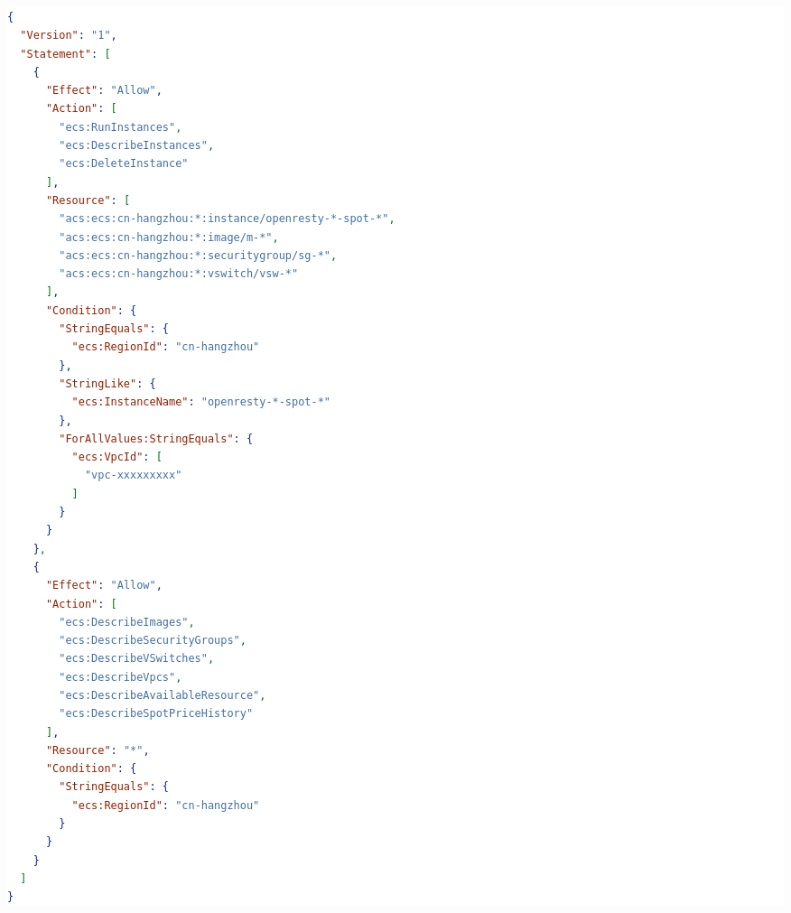 ```json
{
  "Version": "1",
  "Statement": [
    {
      "Effect": "Allow",
      "Action": [
        "ecs:RunInstances",
        "ecs:DescribeInstances",
        "ecs:DeleteInstance"
      ],
      "Resource": [
        "acs:ecs:cn-hangzhou:*:instance/openresty-*-spot-*",
        "acs:ecs:cn-hangzhou:*:image/m-*",
        "acs:ecs:cn-hangzhou:*:securitygroup/sg-*",
        "acs:ecs:cn-hangzhou:*:vswitch/vsw-*"
      ],
      "Condition": {
        "StringEquals": {
          "ecs:RegionId": "cn-hangzhou"
        },
        "StringLike": {
          "ecs:InstanceName": "openresty-*-spot-*"
        },
        "ForAllValues:StringEquals": {
          "ecs:VpcId": [
            "vpc-xxxxxxxxx"
          ]
        }
      }
    },
    {
      "Effect": "Allow",
      "Action": [
        "ecs:DescribeImages",
        "ecs:DescribeSecurityGroups",
        "ecs:DescribeVSwitches",
        "ecs:DescribeVpcs",
        "ecs:DescribeAvailableResource",
        "ecs:DescribeSpotPriceHistory"
      ],
      "Resource": "*",
      "Condition": {
        "StringEquals": {
          "ecs:RegionId": "cn-hangzhou"
        }
      }
    }
  ]
}
```
